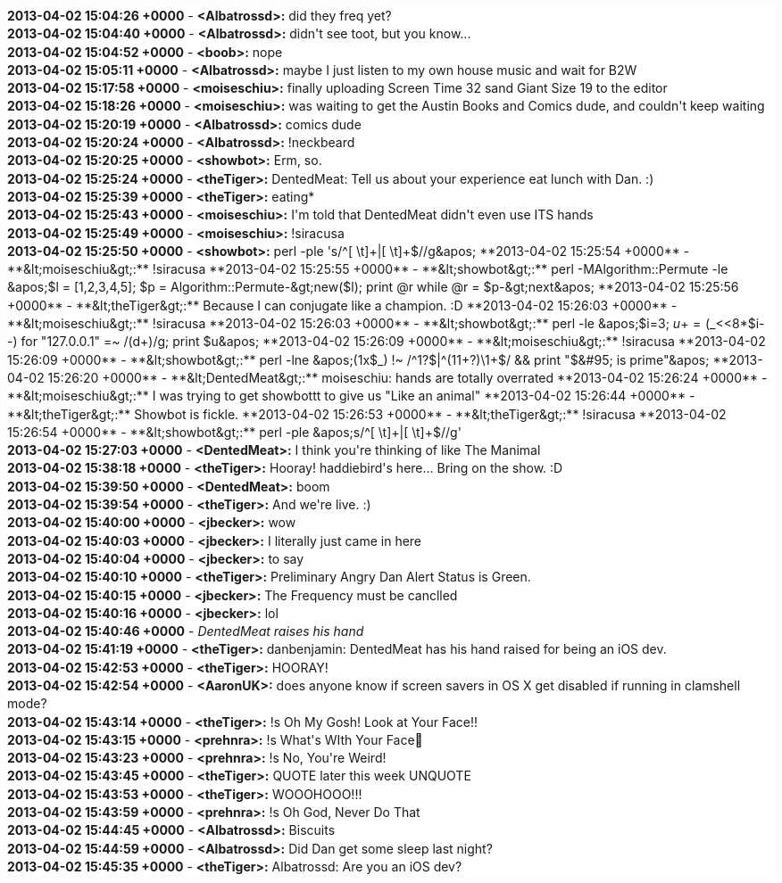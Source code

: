 **2013-04-02 15:04:26 +0000** - **&lt;Albatrossd&gt;:** did they freq yet?  
**2013-04-02 15:04:40 +0000** - **&lt;Albatrossd&gt;:** didn&apos;t see  toot, but you know...  
**2013-04-02 15:04:52 +0000** - **&lt;boob&gt;:** nope  
**2013-04-02 15:05:11 +0000** - **&lt;Albatrossd&gt;:** maybe I just listen to my own house music and wait for B2W  
**2013-04-02 15:17:58 +0000** - **&lt;moiseschiu&gt;:** finally uploading Screen Time 32 sand Giant Size 19 to the editor  
**2013-04-02 15:18:26 +0000** - **&lt;moiseschiu&gt;:** was waiting to get the Austin Books and Comics dude, and couldn&apos;t keep waiting  
**2013-04-02 15:20:19 +0000** - **&lt;Albatrossd&gt;:** comics dude  
**2013-04-02 15:20:24 +0000** - **&lt;Albatrossd&gt;:** !neckbeard  
**2013-04-02 15:20:25 +0000** - **&lt;showbot&gt;:** Erm, so.  
**2013-04-02 15:25:24 +0000** - **&lt;theTiger&gt;:** DentedMeat: Tell us about your experience eat lunch with Dan. :)  
**2013-04-02 15:25:39 +0000** - **&lt;theTiger&gt;:** eating&ast;  
**2013-04-02 15:25:43 +0000** - **&lt;moiseschiu&gt;:** I&apos;m told that DentedMeat didn&apos;t even use ITS hands  
**2013-04-02 15:25:49 +0000** - **&lt;moiseschiu&gt;:** !siracusa  
**2013-04-02 15:25:50 +0000** - **&lt;showbot&gt;:** perl -ple &apos;s/^[ \t]+|[ \t]+$//g&apos;  
**2013-04-02 15:25:54 +0000** - **&lt;moiseschiu&gt;:** !siracusa  
**2013-04-02 15:25:55 +0000** - **&lt;showbot&gt;:** perl -MAlgorithm::Permute -le &apos;$l = [1,2,3,4,5]; $p = Algorithm::Permute-&gt;new($l); print @r while @r = $p-&gt;next&apos;  
**2013-04-02 15:25:56 +0000** - **&lt;theTiger&gt;:** Because I can conjugate like a champion. :D  
**2013-04-02 15:26:03 +0000** - **&lt;moiseschiu&gt;:** !siracusa  
**2013-04-02 15:26:03 +0000** - **&lt;showbot&gt;:** perl -le &apos;$i=3; $u += ($&#95;&lt;&lt;8&ast;$i--) for "127.0.0.1" =~ /(d+)/g; print $u&apos;  
**2013-04-02 15:26:09 +0000** - **&lt;moiseschiu&gt;:** !siracusa  
**2013-04-02 15:26:09 +0000** - **&lt;showbot&gt;:** perl -lne &apos;(1x$&#95;) !~ /^1?$|^(11+?)\1+$/ && print "$&#95; is prime"&apos;  
**2013-04-02 15:26:20 +0000** - **&lt;DentedMeat&gt;:** moiseschiu: hands are totally overrated  
**2013-04-02 15:26:24 +0000** - **&lt;moiseschiu&gt;:** I was trying to get showbottt to give us "Like an animal"  
**2013-04-02 15:26:44 +0000** - **&lt;theTiger&gt;:** Showbot is fickle.  
**2013-04-02 15:26:53 +0000** - **&lt;theTiger&gt;:** !siracusa  
**2013-04-02 15:26:54 +0000** - **&lt;showbot&gt;:** perl -ple &apos;s/^[ \t]+|[ \t]+$//g&apos;  
**2013-04-02 15:27:03 +0000** - **&lt;DentedMeat&gt;:** I think you&apos;re thinking of like The Manimal  
**2013-04-02 15:38:18 +0000** - **&lt;theTiger&gt;:** Hooray! haddiebird&apos;s here&hellip; Bring on the show. :D  
**2013-04-02 15:39:50 +0000** - **&lt;DentedMeat&gt;:** boom  
**2013-04-02 15:39:54 +0000** - **&lt;theTiger&gt;:** And we&apos;re live. :)  
**2013-04-02 15:40:00 +0000** - **&lt;jbecker&gt;:** wow  
**2013-04-02 15:40:03 +0000** - **&lt;jbecker&gt;:** I literally just came in here  
**2013-04-02 15:40:04 +0000** - **&lt;jbecker&gt;:** to say  
**2013-04-02 15:40:10 +0000** - **&lt;theTiger&gt;:** Preliminary Angry Dan Alert Status is Green.  
**2013-04-02 15:40:15 +0000** - **&lt;jbecker&gt;:** The Frequency must be canclled  
**2013-04-02 15:40:16 +0000** - **&lt;jbecker&gt;:** lol  
**2013-04-02 15:40:46 +0000** - *DentedMeat raises his hand*  
**2013-04-02 15:41:19 +0000** - **&lt;theTiger&gt;:** danbenjamin: DentedMeat has his hand raised for being an iOS dev.  
**2013-04-02 15:42:53 +0000** - **&lt;theTiger&gt;:** HOORAY!  
**2013-04-02 15:42:54 +0000** - **&lt;AaronUK&gt;:** does anyone know if screen savers in OS X get disabled if running in clamshell mode?  
**2013-04-02 15:43:14 +0000** - **&lt;theTiger&gt;:** !s Oh My Gosh! Look at Your Face!!  
**2013-04-02 15:43:15 +0000** - **&lt;prehnra&gt;:** !s What&apos;s WIth Your Face  
**2013-04-02 15:43:23 +0000** - **&lt;prehnra&gt;:** !s No, You&apos;re Weird!  
**2013-04-02 15:43:45 +0000** - **&lt;theTiger&gt;:** QUOTE later this week UNQUOTE  
**2013-04-02 15:43:53 +0000** - **&lt;theTiger&gt;:** WOOOHOOO!!!  
**2013-04-02 15:43:59 +0000** - **&lt;prehnra&gt;:** !s Oh God, Never Do That  
**2013-04-02 15:44:45 +0000** - **&lt;Albatrossd&gt;:** Biscuits  
**2013-04-02 15:44:59 +0000** - **&lt;Albatrossd&gt;:** Did Dan get some sleep last night?  
**2013-04-02 15:45:35 +0000** - **&lt;theTiger&gt;:** Albatrossd: Are you an iOS dev?  
